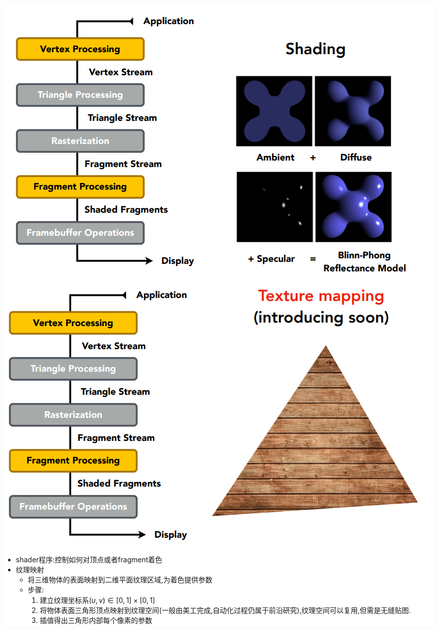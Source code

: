   ![](assets/%E5%B1%8F%E5%B9%95%E6%88%AA%E5%9B%BE%202024-01-31%20114707.png)
  ![](assets/%E5%B1%8F%E5%B9%95%E6%88%AA%E5%9B%BE%202024-01-31%20114723.png)
  - shader程序:控制如何对顶点或者fragment着色
- 纹理映射
  - 将三维物体的表面映射到二维平面纹理区域,为着色提供参数
  - 步骤:
    1. 建立纹理坐标系$(u,v)\in [0,1]\times [0,1]$
    2. 将物体表面三角形顶点映射到纹理空间(一般由美工完成,自动化过程仍属于前沿研究),纹理空间可以复用,但需是无缝贴图.
    3. 插值得出三角形内部每个像素的参数